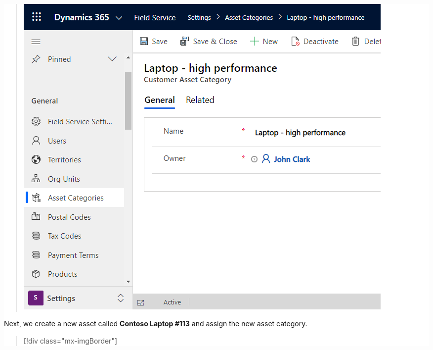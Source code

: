 > ![Screenshot of a customer asset category.](./media/assets-categories.png)

Next, we create a new asset called **Contoso Laptop #113** and assign the new asset category.

> [!div class="mx-imgBorder"]